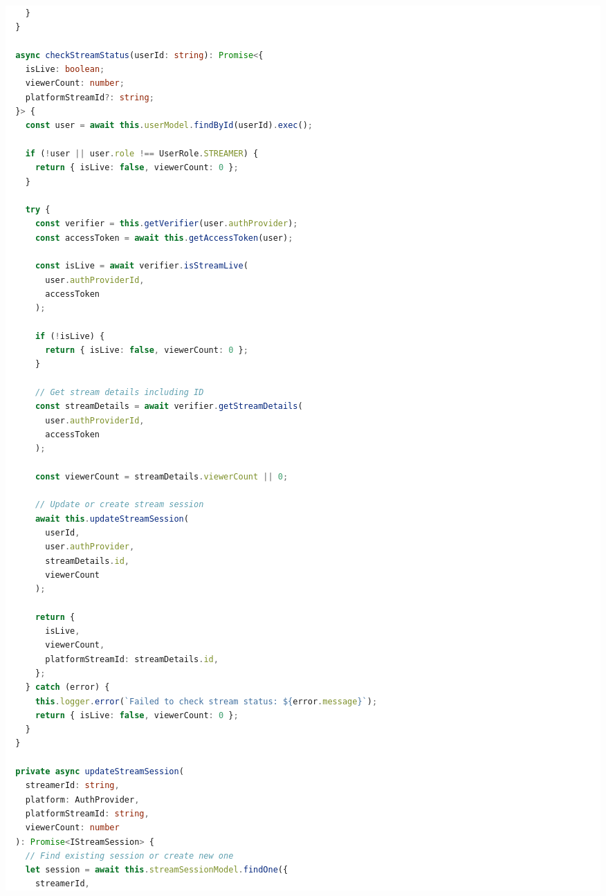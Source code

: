 ```typescript
    }
  }

  async checkStreamStatus(userId: string): Promise<{
    isLive: boolean;
    viewerCount: number;
    platformStreamId?: string;
  }> {
    const user = await this.userModel.findById(userId).exec();
    
    if (!user || user.role !== UserRole.STREAMER) {
      return { isLive: false, viewerCount: 0 };
    }
    
    try {
      const verifier = this.getVerifier(user.authProvider);
      const accessToken = await this.getAccessToken(user);
      
      const isLive = await verifier.isStreamLive(
        user.authProviderId,
        accessToken
      );
      
      if (!isLive) {
        return { isLive: false, viewerCount: 0 };
      }
      
      // Get stream details including ID
      const streamDetails = await verifier.getStreamDetails(
        user.authProviderId,
        accessToken
      );
      
      const viewerCount = streamDetails.viewerCount || 0;
      
      // Update or create stream session
      await this.updateStreamSession(
        userId,
        user.authProvider,
        streamDetails.id,
        viewerCount
      );
      
      return {
        isLive,
        viewerCount,
        platformStreamId: streamDetails.id,
      };
    } catch (error) {
      this.logger.error(`Failed to check stream status: ${error.message}`);
      return { isLive: false, viewerCount: 0 };
    }
  }

  private async updateStreamSession(
    streamerId: string,
    platform: AuthProvider,
    platformStreamId: string,
    viewerCount: number
  ): Promise<IStreamSession> {
    // Find existing session or create new one
    let session = await this.streamSessionModel.findOne({
      streamerId,
```